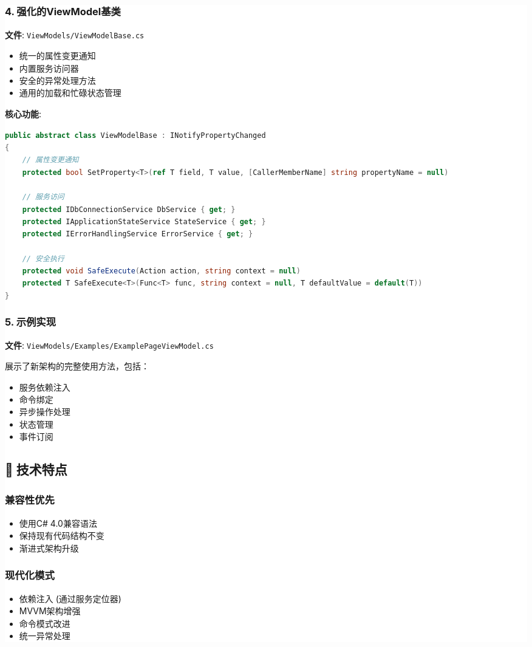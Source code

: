 ### 4. 强化的ViewModel基类

**文件**: `ViewModels/ViewModelBase.cs`

- 统一的属性变更通知
- 内置服务访问器
- 安全的异常处理方法
- 通用的加载和忙碌状态管理

**核心功能**:
```csharp
public abstract class ViewModelBase : INotifyPropertyChanged
{
    // 属性变更通知
    protected bool SetProperty<T>(ref T field, T value, [CallerMemberName] string propertyName = null)
    
    // 服务访问
    protected IDbConnectionService DbService { get; }
    protected IApplicationStateService StateService { get; }
    protected IErrorHandlingService ErrorService { get; }
    
    // 安全执行
    protected void SafeExecute(Action action, string context = null)
    protected T SafeExecute<T>(Func<T> func, string context = null, T defaultValue = default(T))
}
```

### 5. 示例实现

**文件**: `ViewModels/Examples/ExamplePageViewModel.cs`

展示了新架构的完整使用方法，包括：
- 服务依赖注入
- 命令绑定
- 异步操作处理
- 状态管理
- 事件订阅

## 🔧 技术特点

### 兼容性优先
- 使用C# 4.0兼容语法
- 保持现有代码结构不变
- 渐进式架构升级

### 现代化模式
- 依赖注入 (通过服务定位器)
- MVVM架构增强
- 命令模式改进
- 统一异常处理
